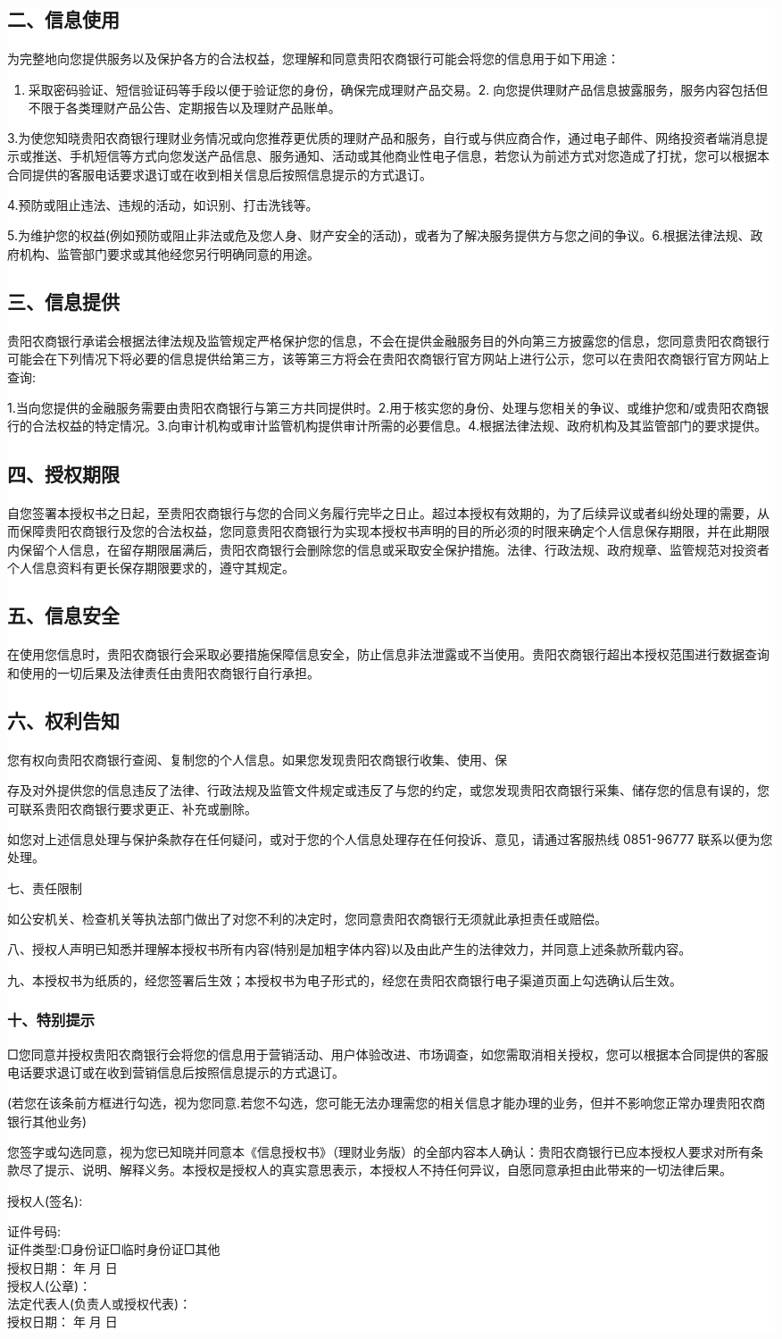 ## 二、信息使用  

为完整地向您提供服务以及保护各方的合法权益，您理解和同意贵阳农商银行可能会将您的信息用于如下用途：  

1. 采取密码验证、短信验证码等手段以便于验证您的身份，确保完成理财产品交易。2. 向您提供理财产品信息披露服务，服务内容包括但不限于各类理财产品公告、定期报告以及理财产品账单。  

3.为使您知晓贵阳农商银行理财业务情况或向您推荐更优质的理财产品和服务，自行或与供应商合作，通过电子邮件、网络投资者端消息提示或推送、手机短信等方式向您发送产品信息、服务通知、活动或其他商业性电子信息，若您认为前述方式对您造成了打扰，您可以根据本合同提供的客服电话要求退订或在收到相关信息后按照信息提示的方式退订。  

4.预防或阻止违法、违规的活动，如识别、打击洗钱等。  

5.为维护您的权益(例如预防或阻止非法或危及您人身、财产安全的活动)，或者为了解决服务提供方与您之间的争议。6.根据法律法规、政府机构、监管部门要求或其他经您另行明确同意的用途。  

## 三、信息提供  

贵阳农商银行承诺会根据法律法规及监管规定严格保护您的信息，不会在提供金融服务目的外向第三方披露您的信息，您同意贵阳农商银行可能会在下列情况下将必要的信息提供给第三方，该等第三方将会在贵阳农商银行官方网站上进行公示，您可以在贵阳农商银行官方网站上查询:  

1.当向您提供的金融服务需要由贵阳农商银行与第三方共同提供时。2.用于核实您的身份、处理与您相关的争议、或维护您和/或贵阳农商银行的合法权益的特定情况。3.向审计机构或审计监管机构提供审计所需的必要信息。4.根据法律法规、政府机构及其监管部门的要求提供。  

## 四、授权期限  

自您签署本授权书之日起，至贵阳农商银行与您的合同义务履行完毕之日止。超过本授权有效期的，为了后续异议或者纠纷处理的需要，从而保障贵阳农商银行及您的合法权益，您同意贵阳农商银行为实现本授权书声明的目的所必须的时限来确定个人信息保存期限，并在此期限内保留个人信息，在留存期限届满后，贵阳农商银行会删除您的信息或采取安全保护措施。法律、行政法规、政府规章、监管规范对投资者个人信息资料有更长保存期限要求的，遵守其规定。  

## 五、信息安全  

在使用您信息时，贵阳农商银行会采取必要措施保障信息安全，防止信息非法泄露或不当使用。贵阳农商银行超出本授权范围进行数据查询和使用的一切后果及法律责任由贵阳农商银行自行承担。  

## 六、权利告知  

您有权向贵阳农商银行查阅、复制您的个人信息。如果您发现贵阳农商银行收集、使用、保  

存及对外提供您的信息违反了法律、行政法规及监管文件规定或违反了与您的约定，或您发现贵阳农商银行采集、储存您的信息有误的，您可联系贵阳农商银行要求更正、补充或删除。  

如您对上述信息处理与保护条款存在任何疑问，或对于您的个人信息处理存在任何投诉、意见，请通过客服热线 0851-96777 联系以便为您处理。  

七、责任限制  

如公安机关、检查机关等执法部门做出了对您不利的决定时，您同意贵阳农商银行无须就此承担责任或赔偿。  

八、授权人声明已知悉并理解本授权书所有内容(特别是加粗字体内容)以及由此产生的法律效力，并同意上述条款所载内容。  

九、本授权书为纸质的，经您签署后生效；本授权书为电子形式的，经您在贵阳农商银行电子渠道页面上勾选确认后生效。  

### 十、特别提示  

□您同意并授权贵阳农商银行会将您的信息用于营销活动、用户体验改进、市场调查，如您需取消相关授权，您可以根据本合同提供的客服电话要求退订或在收到营销信息后按照信息提示的方式退订。  

(若您在该条前方框进行勾选，视为您同意.若您不勾选，您可能无法办理需您的相关信息才能办理的业务，但并不影响您正常办理贵阳农商银行其他业务)  

您签字或勾选同意，视为您已知晓并同意本《信息授权书》（理财业务版）的全部内容本人确认：贵阳农商银行已应本授权人要求对所有条款尽了提示、说明、解释义务。本授权是授权人的真实意思表示，本授权人不持任何异议，自愿同意承担由此带来的一切法律后果。  

授权人(签名):  

证件号码:  
证件类型:□身份证□临时身份证□其他  
授权日期： 年 月 日  
授权人(公章)：  
法定代表人(负责人或授权代表)：  
授权日期： 年 月 日  





